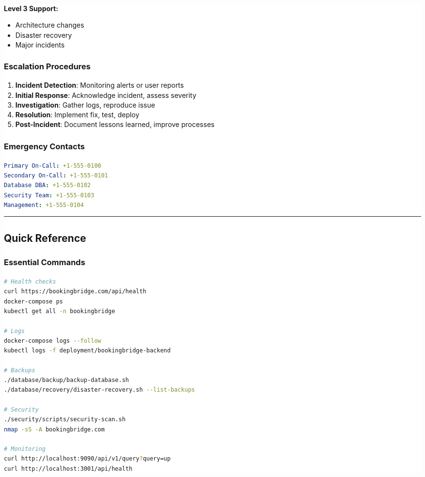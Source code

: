 **Level 3 Support:**
- Architecture changes
- Disaster recovery
- Major incidents

### Escalation Procedures

1. **Incident Detection**: Monitoring alerts or user reports
2. **Initial Response**: Acknowledge incident, assess severity
3. **Investigation**: Gather logs, reproduce issue
4. **Resolution**: Implement fix, test, deploy
5. **Post-Incident**: Document lessons learned, improve processes

### Emergency Contacts

```yaml
Primary On-Call: +1-555-0100
Secondary On-Call: +1-555-0101
Database DBA: +1-555-0102
Security Team: +1-555-0103
Management: +1-555-0104
```

---

## Quick Reference

### Essential Commands

```bash
# Health checks
curl https://bookingbridge.com/api/health
docker-compose ps
kubectl get all -n bookingbridge

# Logs
docker-compose logs --follow
kubectl logs -f deployment/bookingbridge-backend

# Backups
./database/backup/backup-database.sh
./database/recovery/disaster-recovery.sh --list-backups

# Security
./security/scripts/security-scan.sh
nmap -sS -A bookingbridge.com

# Monitoring
curl http://localhost:9090/api/v1/query?query=up
curl http://localhost:3001/api/health
```
